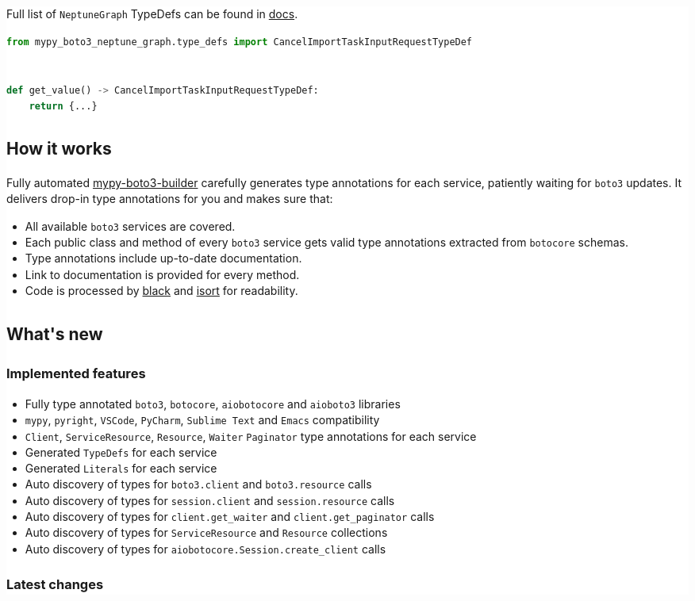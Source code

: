 Full list of `NeptuneGraph` TypeDefs can be found in
[docs](https://youtype.github.io/boto3_stubs_docs/mypy_boto3_neptune_graph/type_defs/).

```python
from mypy_boto3_neptune_graph.type_defs import CancelImportTaskInputRequestTypeDef


def get_value() -> CancelImportTaskInputRequestTypeDef:
    return {...}
```

<a id="how-it-works"></a>

## How it works

Fully automated
[mypy-boto3-builder](https://github.com/youtype/mypy_boto3_builder) carefully
generates type annotations for each service, patiently waiting for `boto3`
updates. It delivers drop-in type annotations for you and makes sure that:

- All available `boto3` services are covered.
- Each public class and method of every `boto3` service gets valid type
  annotations extracted from `botocore` schemas.
- Type annotations include up-to-date documentation.
- Link to documentation is provided for every method.
- Code is processed by [black](https://github.com/psf/black) and
  [isort](https://github.com/PyCQA/isort) for readability.

<a id="what's-new"></a>

## What's new

<a id="implemented-features"></a>

### Implemented features

- Fully type annotated `boto3`, `botocore`, `aiobotocore` and `aioboto3`
  libraries
- `mypy`, `pyright`, `VSCode`, `PyCharm`, `Sublime Text` and `Emacs`
  compatibility
- `Client`, `ServiceResource`, `Resource`, `Waiter` `Paginator` type
  annotations for each service
- Generated `TypeDefs` for each service
- Generated `Literals` for each service
- Auto discovery of types for `boto3.client` and `boto3.resource` calls
- Auto discovery of types for `session.client` and `session.resource` calls
- Auto discovery of types for `client.get_waiter` and `client.get_paginator`
  calls
- Auto discovery of types for `ServiceResource` and `Resource` collections
- Auto discovery of types for `aiobotocore.Session.create_client` calls

<a id="latest-changes"></a>

### Latest changes
